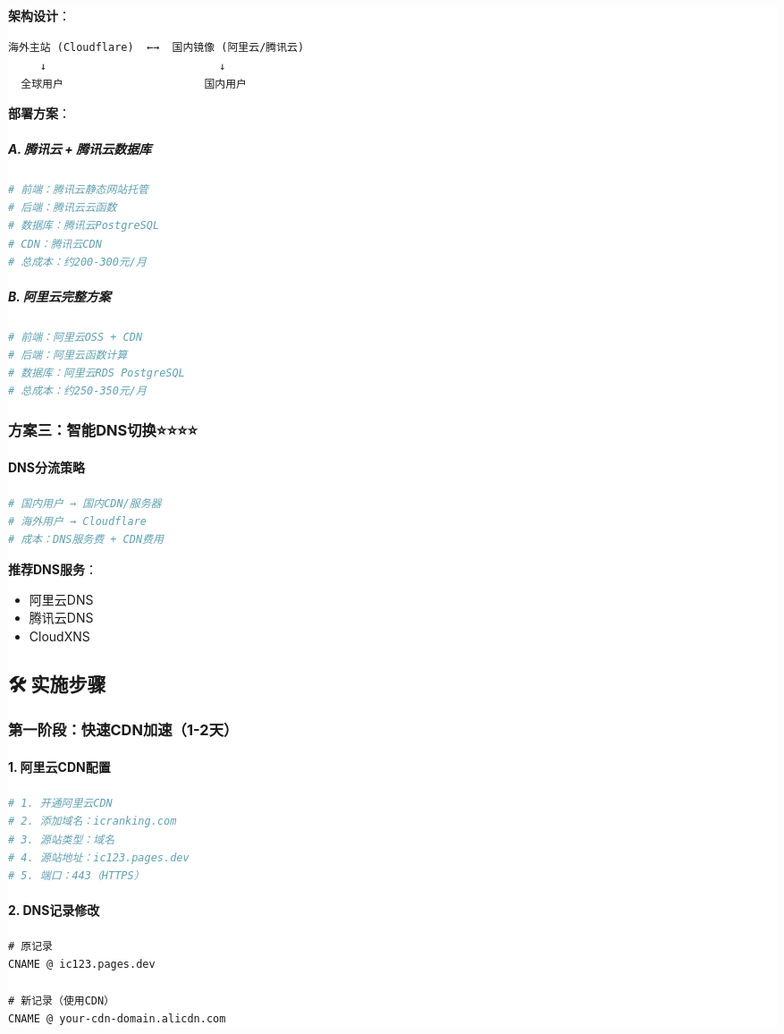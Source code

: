 **架构设计**：
```
海外主站 (Cloudflare)  ←→  国内镜像 (阿里云/腾讯云)
     ↓                           ↓
  全球用户                      国内用户
```

**部署方案**：

##### A. 腾讯云 + 腾讯云数据库
```bash
# 前端：腾讯云静态网站托管
# 后端：腾讯云云函数
# 数据库：腾讯云PostgreSQL
# CDN：腾讯云CDN
# 总成本：约200-300元/月
```

##### B. 阿里云完整方案
```bash
# 前端：阿里云OSS + CDN
# 后端：阿里云函数计算
# 数据库：阿里云RDS PostgreSQL
# 总成本：约250-350元/月
```

### 方案三：智能DNS切换⭐⭐⭐⭐

#### DNS分流策略
```bash
# 国内用户 → 国内CDN/服务器
# 海外用户 → Cloudflare
# 成本：DNS服务费 + CDN费用
```

**推荐DNS服务**：
- 阿里云DNS
- 腾讯云DNS 
- CloudXNS

## 🛠️ 实施步骤

### 第一阶段：快速CDN加速（1-2天）

#### 1. 阿里云CDN配置
```bash
# 1. 开通阿里云CDN
# 2. 添加域名：icranking.com
# 3. 源站类型：域名
# 4. 源站地址：ic123.pages.dev
# 5. 端口：443（HTTPS）
```

#### 2. DNS记录修改
```dns
# 原记录
CNAME @ ic123.pages.dev

# 新记录（使用CDN）
CNAME @ your-cdn-domain.alicdn.com
```
